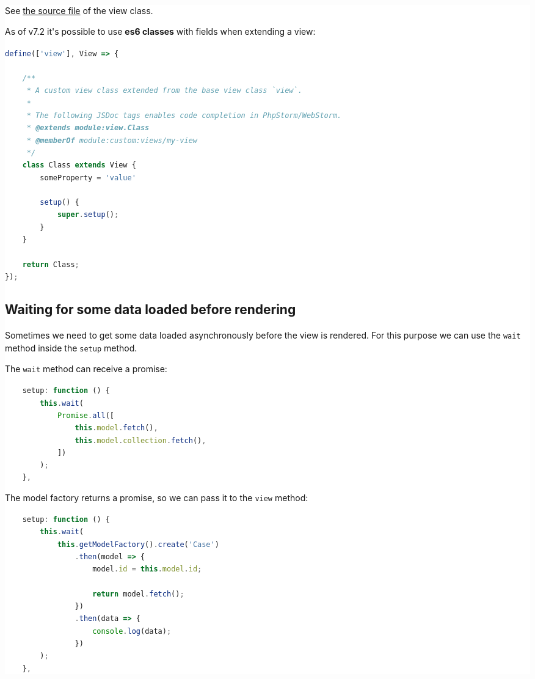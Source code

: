 See [the source file](https://github.com/yurikuzn/bull/blob/master/src/bull.view.js) of the view class.

As of v7.2 it's possible to use **es6 classes** with fields when extending a view:

```js
define(['view'], View => {

    /**
     * A custom view class extended from the base view class `view`.
     *
     * The following JSDoc tags enables code completion in PhpStorm/WebStorm.
     * @extends module:view.Class
     * @memberOf module:custom:views/my-view
     */
    class Class extends View {    
        someProperty = 'value'
        
        setup() {
            super.setup();
        }
    }
    
    return Class;
});
```

## Waiting for some data loaded before rendering

Sometimes we need to get some data loaded asynchronously before the view is rendered. For this purpose we can use the `wait` method inside the `setup` method. 

The `wait` method can receive a promise:

```js
    setup: function () {
        this.wait(
            Promise.all([
                this.model.fetch(),
                this.model.collection.fetch(),
            ])
        );
    },
```

The model factory returns a promise, so we can pass it to the `view` method:

```js
    setup: function () {
        this.wait(
            this.getModelFactory().create('Case')
                .then(model => {
                    model.id = this.model.id;

                    return model.fetch();
                })
                .then(data => {
                    console.log(data);
                })
        );
    },
```
